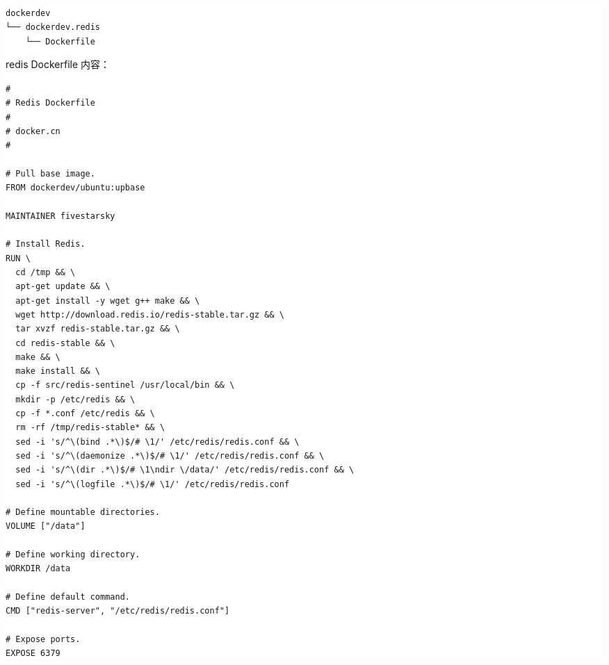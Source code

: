 ```
dockerdev
└── dockerdev.redis
    └── Dockerfile
```

redis Dockerfile 内容：

```
#
# Redis Dockerfile
#
# docker.cn
#

# Pull base image.
FROM dockerdev/ubuntu:upbase

MAINTAINER fivestarsky

# Install Redis.
RUN \
  cd /tmp && \
  apt-get update && \
  apt-get install -y wget g++ make && \
  wget http://download.redis.io/redis-stable.tar.gz && \
  tar xvzf redis-stable.tar.gz && \
  cd redis-stable && \
  make && \
  make install && \
  cp -f src/redis-sentinel /usr/local/bin && \
  mkdir -p /etc/redis && \
  cp -f *.conf /etc/redis && \
  rm -rf /tmp/redis-stable* && \
  sed -i 's/^\(bind .*\)$/# \1/' /etc/redis/redis.conf && \
  sed -i 's/^\(daemonize .*\)$/# \1/' /etc/redis/redis.conf && \
  sed -i 's/^\(dir .*\)$/# \1\ndir \/data/' /etc/redis/redis.conf && \
  sed -i 's/^\(logfile .*\)$/# \1/' /etc/redis/redis.conf

# Define mountable directories.
VOLUME ["/data"]

# Define working directory.
WORKDIR /data

# Define default command.
CMD ["redis-server", "/etc/redis/redis.conf"]

# Expose ports.
EXPOSE 6379

```

